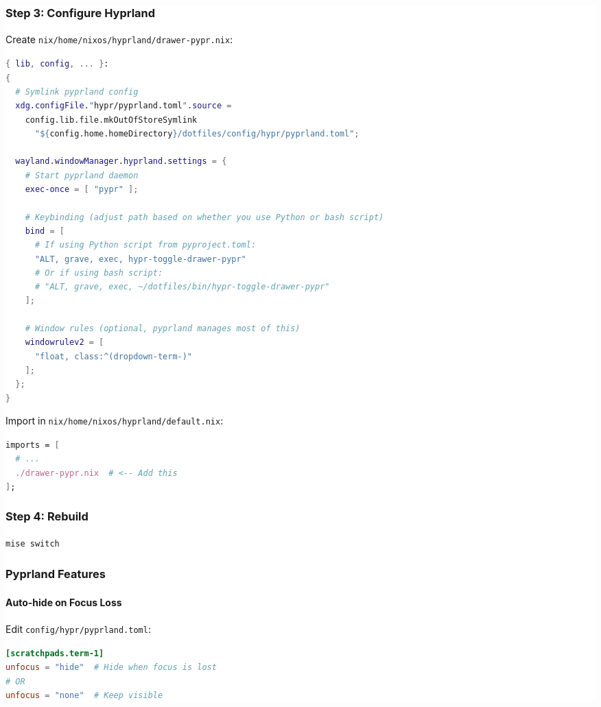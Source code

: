 ### Step 3: Configure Hyprland

Create `nix/home/nixos/hyprland/drawer-pypr.nix`:

```nix
{ lib, config, ... }:
{
  # Symlink pyprland config
  xdg.configFile."hypr/pyprland.toml".source =
    config.lib.file.mkOutOfStoreSymlink
      "${config.home.homeDirectory}/dotfiles/config/hypr/pyprland.toml";

  wayland.windowManager.hyprland.settings = {
    # Start pyprland daemon
    exec-once = [ "pypr" ];

    # Keybinding (adjust path based on whether you use Python or bash script)
    bind = [
      # If using Python script from pyproject.toml:
      "ALT, grave, exec, hypr-toggle-drawer-pypr"
      # Or if using bash script:
      # "ALT, grave, exec, ~/dotfiles/bin/hypr-toggle-drawer-pypr"
    ];

    # Window rules (optional, pyprland manages most of this)
    windowrulev2 = [
      "float, class:^(dropdown-term-)"
    ];
  };
}
```

Import in `nix/home/nixos/hyprland/default.nix`:

```nix
imports = [
  # ...
  ./drawer-pypr.nix  # <-- Add this
];
```

### Step 4: Rebuild

```bash
mise switch
```

### Pyprland Features

#### Auto-hide on Focus Loss

Edit `config/hypr/pyprland.toml`:
```toml
[scratchpads.term-1]
unfocus = "hide"  # Hide when focus is lost
# OR
unfocus = "none"  # Keep visible
```
